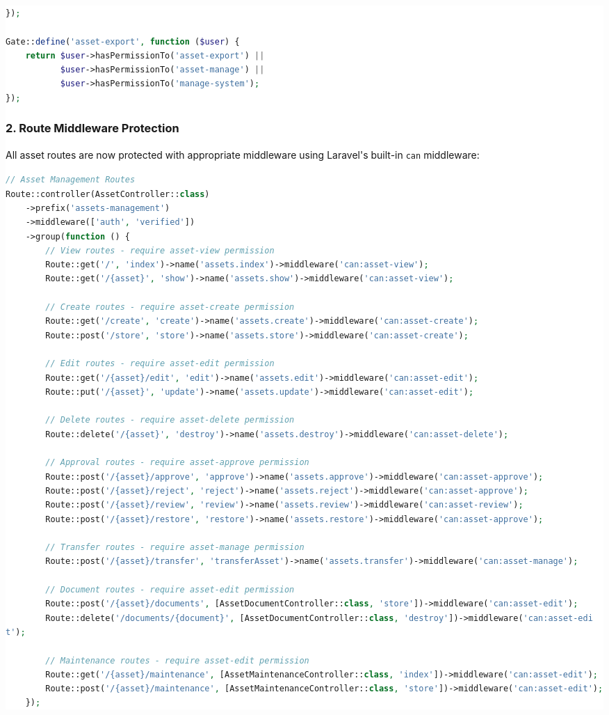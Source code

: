 ```php
});

Gate::define('asset-export', function ($user) {
    return $user->hasPermissionTo('asset-export') || 
           $user->hasPermissionTo('asset-manage') || 
           $user->hasPermissionTo('manage-system');
});
```

### 2. **Route Middleware Protection**

All asset routes are now protected with appropriate middleware using Laravel's built-in `can` middleware:

```php
// Asset Management Routes
Route::controller(AssetController::class)
    ->prefix('assets-management')
    ->middleware(['auth', 'verified'])
    ->group(function () {
        // View routes - require asset-view permission
        Route::get('/', 'index')->name('assets.index')->middleware('can:asset-view');
        Route::get('/{asset}', 'show')->name('assets.show')->middleware('can:asset-view');
        
        // Create routes - require asset-create permission
        Route::get('/create', 'create')->name('assets.create')->middleware('can:asset-create');
        Route::post('/store', 'store')->name('assets.store')->middleware('can:asset-create');
        
        // Edit routes - require asset-edit permission
        Route::get('/{asset}/edit', 'edit')->name('assets.edit')->middleware('can:asset-edit');
        Route::put('/{asset}', 'update')->name('assets.update')->middleware('can:asset-edit');
        
        // Delete routes - require asset-delete permission
        Route::delete('/{asset}', 'destroy')->name('assets.destroy')->middleware('can:asset-delete');
        
        // Approval routes - require asset-approve permission
        Route::post('/{asset}/approve', 'approve')->name('assets.approve')->middleware('can:asset-approve');
        Route::post('/{asset}/reject', 'reject')->name('assets.reject')->middleware('can:asset-approve');
        Route::post('/{asset}/review', 'review')->name('assets.review')->middleware('can:asset-review');
        Route::post('/{asset}/restore', 'restore')->name('assets.restore')->middleware('can:asset-approve');
        
        // Transfer routes - require asset-manage permission
        Route::post('/{asset}/transfer', 'transferAsset')->name('assets.transfer')->middleware('can:asset-manage');
        
        // Document routes - require asset-edit permission
        Route::post('/{asset}/documents', [AssetDocumentController::class, 'store'])->middleware('can:asset-edit');
        Route::delete('/documents/{document}', [AssetDocumentController::class, 'destroy'])->middleware('can:asset-edit');
        
        // Maintenance routes - require asset-edit permission
        Route::get('/{asset}/maintenance', [AssetMaintenanceController::class, 'index'])->middleware('can:asset-edit');
        Route::post('/{asset}/maintenance', [AssetMaintenanceController::class, 'store'])->middleware('can:asset-edit');
    });
```
